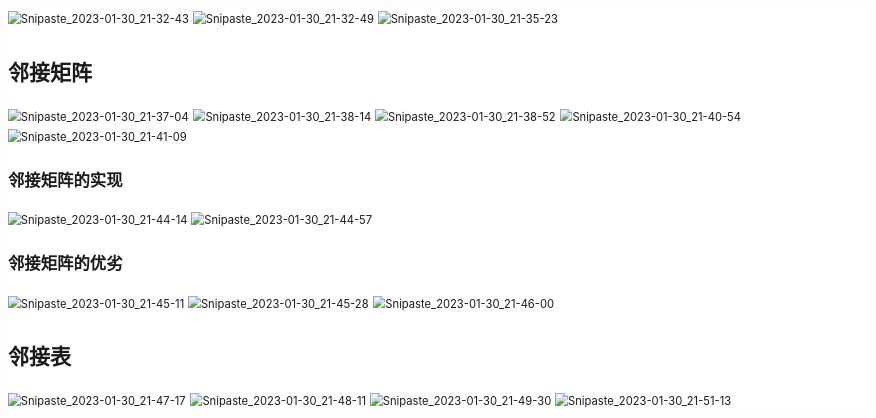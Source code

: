 <img src="https://img2023.cnblogs.com/blog/3531280/202410/3531280-20241004003232047-1465767147.png" alt="Snipaste_2023-01-30_21-32-43" style="zoom:80%;" />

<img src="https://img2023.cnblogs.com/blog/3531280/202410/3531280-20241004003232591-1535683489.png" alt="Snipaste_2023-01-30_21-32-49" style="zoom:80%;" />

<img src="https://img2023.cnblogs.com/blog/3531280/202410/3531280-20241004003233903-1441000794.png" alt="Snipaste_2023-01-30_21-35-23" style="zoom:80%;" />



## 邻接矩阵

<img src="https://img2023.cnblogs.com/blog/3531280/202410/3531280-20241004003234489-1562431798.png" alt="Snipaste_2023-01-30_21-37-04" style="zoom:80%;" />

<img src="https://img2023.cnblogs.com/blog/3531280/202410/3531280-20241004003235002-186776549.png" alt="Snipaste_2023-01-30_21-38-14" style="zoom:80%;" />

<img src="https://img2023.cnblogs.com/blog/3531280/202410/3531280-20241004003235940-966594377.png" alt="Snipaste_2023-01-30_21-38-52" style="zoom:80%;" />

<img src="https://img2023.cnblogs.com/blog/3531280/202410/3531280-20241004003236923-1957281841.png" alt="Snipaste_2023-01-30_21-40-54" style="zoom:80%;" />

<img src="https://img2023.cnblogs.com/blog/3531280/202410/3531280-20241004003237832-290120583.png" alt="Snipaste_2023-01-30_21-41-09" style="zoom:80%;" />



### 邻接矩阵的实现

<img src="https://img2023.cnblogs.com/blog/3531280/202410/3531280-20241004003238610-1261452464.png" alt="Snipaste_2023-01-30_21-44-14" style="zoom:80%;" />

<img src="https://img2023.cnblogs.com/blog/3531280/202410/3531280-20241004003239140-377931477.png" alt="Snipaste_2023-01-30_21-44-57" style="zoom:80%;" />

### 邻接矩阵的优劣

<img src="https://img2023.cnblogs.com/blog/3531280/202410/3531280-20241004003240392-891512478.png" alt="Snipaste_2023-01-30_21-45-11" style="zoom:80%;" />

<img src="https://img2023.cnblogs.com/blog/3531280/202410/3531280-20241004003240971-599857625.png" alt="Snipaste_2023-01-30_21-45-28" style="zoom:80%;" />

<img src="https://img2023.cnblogs.com/blog/3531280/202410/3531280-20241004003241646-615119159.png" alt="Snipaste_2023-01-30_21-46-00" style="zoom:80%;" />



## 邻接表

<img src="https://img2023.cnblogs.com/blog/3531280/202410/3531280-20241004003242241-1455856646.png" alt="Snipaste_2023-01-30_21-47-17" style="zoom:80%;" />

<img src="https://img2023.cnblogs.com/blog/3531280/202410/3531280-20241004003242920-1071739990.png" alt="Snipaste_2023-01-30_21-48-11" style="zoom:80%;" />

<img src="https://img2023.cnblogs.com/blog/3531280/202410/3531280-20241004003244210-201636686.png" alt="Snipaste_2023-01-30_21-49-30" style="zoom:80%;" />

<img src="https://img2023.cnblogs.com/blog/3531280/202410/3531280-20241004003244800-1895554840.png" alt="Snipaste_2023-01-30_21-51-13" style="zoom:80%;" />


